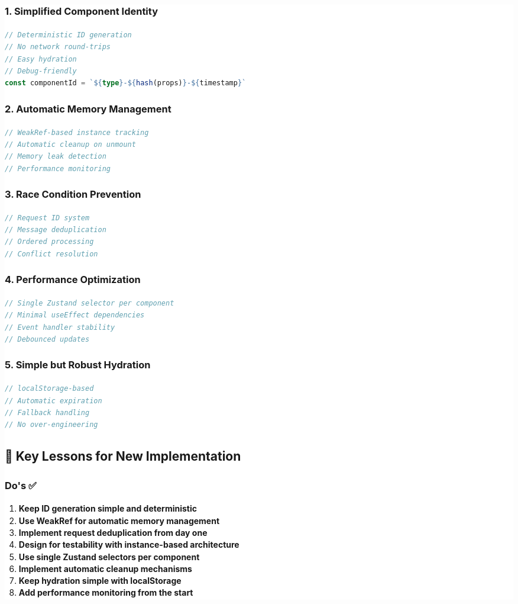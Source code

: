 ### 1. **Simplified Component Identity**
```typescript
// Deterministic ID generation
// No network round-trips
// Easy hydration
// Debug-friendly
const componentId = `${type}-${hash(props)}-${timestamp}`
```

### 2. **Automatic Memory Management** 
```typescript
// WeakRef-based instance tracking
// Automatic cleanup on unmount
// Memory leak detection
// Performance monitoring
```

### 3. **Race Condition Prevention**
```typescript
// Request ID system
// Message deduplication  
// Ordered processing
// Conflict resolution
```

### 4. **Performance Optimization**
```typescript
// Single Zustand selector per component
// Minimal useEffect dependencies
// Event handler stability
// Debounced updates
```

### 5. **Simple but Robust Hydration**
```typescript
// localStorage-based
// Automatic expiration
// Fallback handling  
// No over-engineering
```

## 🎯 Key Lessons for New Implementation

### Do's ✅
1. **Keep ID generation simple and deterministic**
2. **Use WeakRef for automatic memory management**
3. **Implement request deduplication from day one**
4. **Design for testability with instance-based architecture**
5. **Use single Zustand selectors per component**
6. **Implement automatic cleanup mechanisms**
7. **Keep hydration simple with localStorage**
8. **Add performance monitoring from the start**
